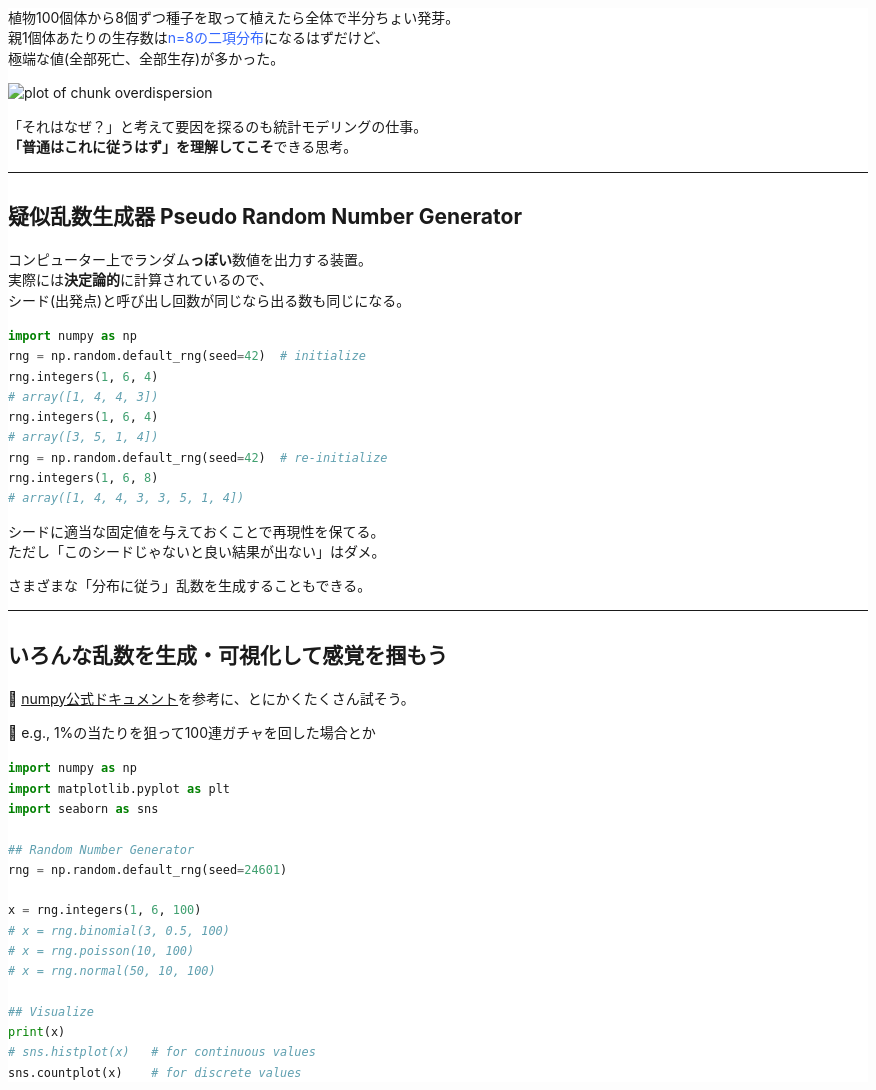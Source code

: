 植物100個体から8個ずつ種子を取って植えたら全体で半分ちょい発芽。<br>
親1個体あたりの生存数は<span style="color: #3366ff;">n=8の二項分布</span>になるはずだけど、<br>
極端な値(全部死亡、全部生存)が多かった。

<img src="figure/overdispersion-1.png" alt="plot of chunk overdispersion" width=400>

「それはなぜ？」と考えて要因を探るのも統計モデリングの仕事。<br>
**「普通はこれに従うはず」を理解してこそ**できる思考。


---
## 疑似乱数生成器 Pseudo Random Number Generator

コンピューター上でランダム**っぽい**数値を出力する装置。<br>
実際には**決定論的**に計算されているので、<br>
シード(出発点)と呼び出し回数が同じなら出る数も同じになる。

```python
import numpy as np
rng = np.random.default_rng(seed=42)  # initialize
rng.integers(1, 6, 4)
# array([1, 4, 4, 3])
rng.integers(1, 6, 4)
# array([3, 5, 1, 4])
rng = np.random.default_rng(seed=42)  # re-initialize
rng.integers(1, 6, 8)
# array([1, 4, 4, 3, 3, 5, 1, 4])
```

シードに適当な固定値を与えておくことで再現性を保てる。<br>
ただし「このシードじゃないと良い結果が出ない」はダメ。

さまざまな「分布に従う」乱数を生成することもできる。

---
## いろんな乱数を生成・可視化して感覚を掴もう

🔰 [numpy公式ドキュメント](https://numpy.org/doc/stable/reference/random/generator.html)を参考に、とにかくたくさん試そう。

🔰 e.g., 1%の当たりを狙って100連ガチャを回した場合とか

```python
import numpy as np
import matplotlib.pyplot as plt
import seaborn as sns

## Random Number Generator
rng = np.random.default_rng(seed=24601)

x = rng.integers(1, 6, 100)
# x = rng.binomial(3, 0.5, 100)
# x = rng.poisson(10, 100)
# x = rng.normal(50, 10, 100)

## Visualize
print(x)
# sns.histplot(x)   # for continuous values
sns.countplot(x)    # for discrete values
```
